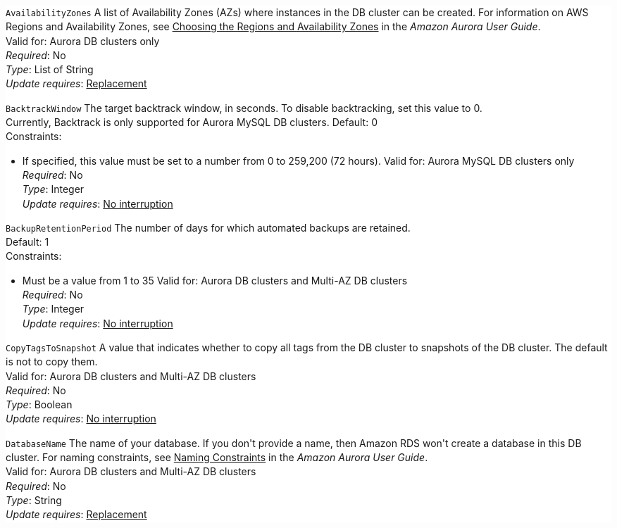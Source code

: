 `AvailabilityZones` <a name="cfn-rds-dbcluster-availabilityzones"></a>
A list of Availability Zones \(AZs\) where instances in the DB cluster can be created\. For information on AWS Regions and Availability Zones, see [Choosing the Regions and Availability Zones](https://docs.aws.amazon.com/AmazonRDS/latest/AuroraUserGuide/Concepts.RegionsAndAvailabilityZones.html) in the _Amazon Aurora User Guide_\.  
Valid for: Aurora DB clusters only  
_Required_: No  
_Type_: List of String  
_Update requires_: [Replacement](https://docs.aws.amazon.com/AWSCloudFormation/latest/UserGuide/using-cfn-updating-stacks-update-behaviors.html#update-replacement)

`BacktrackWindow` <a name="cfn-rds-dbcluster-backtrackwindow"></a>
The target backtrack window, in seconds\. To disable backtracking, set this value to 0\.  
Currently, Backtrack is only supported for Aurora MySQL DB clusters\.
Default: 0  
Constraints:

- If specified, this value must be set to a number from 0 to 259,200 \(72 hours\)\.
  Valid for: Aurora MySQL DB clusters only  
  _Required_: No  
  _Type_: Integer  
  _Update requires_: [No interruption](https://docs.aws.amazon.com/AWSCloudFormation/latest/UserGuide/using-cfn-updating-stacks-update-behaviors.html#update-no-interrupt)

`BackupRetentionPeriod` <a name="cfn-rds-dbcluster-backupretentionperiod"></a>
The number of days for which automated backups are retained\.  
Default: 1  
Constraints:

- Must be a value from 1 to 35
  Valid for: Aurora DB clusters and Multi\-AZ DB clusters  
  _Required_: No  
  _Type_: Integer  
  _Update requires_: [No interruption](https://docs.aws.amazon.com/AWSCloudFormation/latest/UserGuide/using-cfn-updating-stacks-update-behaviors.html#update-no-interrupt)

`CopyTagsToSnapshot` <a name="cfn-rds-dbcluster-copytagstosnapshot"></a>
A value that indicates whether to copy all tags from the DB cluster to snapshots of the DB cluster\. The default is not to copy them\.  
Valid for: Aurora DB clusters and Multi\-AZ DB clusters  
_Required_: No  
_Type_: Boolean  
_Update requires_: [No interruption](https://docs.aws.amazon.com/AWSCloudFormation/latest/UserGuide/using-cfn-updating-stacks-update-behaviors.html#update-no-interrupt)

`DatabaseName` <a name="cfn-rds-dbcluster-databasename"></a>
The name of your database\. If you don't provide a name, then Amazon RDS won't create a database in this DB cluster\. For naming constraints, see [Naming Constraints](https://docs.aws.amazon.com/AmazonRDS/latest/AuroraUserGuide/CHAP_Limits.html#RDS_Limits.Constraints) in the _Amazon Aurora User Guide_\.  
Valid for: Aurora DB clusters and Multi\-AZ DB clusters  
_Required_: No  
_Type_: String  
_Update requires_: [Replacement](https://docs.aws.amazon.com/AWSCloudFormation/latest/UserGuide/using-cfn-updating-stacks-update-behaviors.html#update-replacement)
